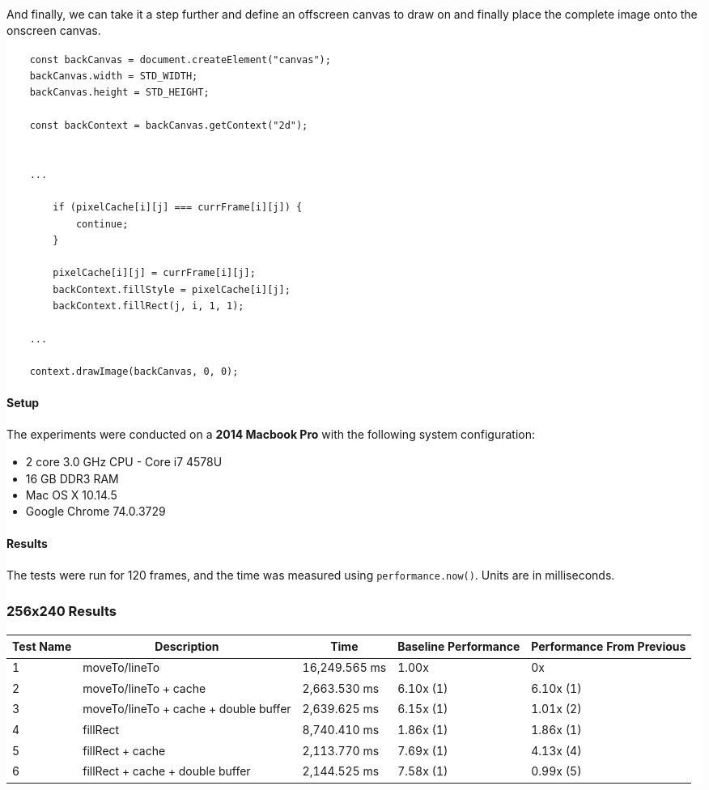 And finally, we can take it a step further and define an offscreen canvas to draw on and finally place the complete image onto the onscreen canvas.

```
    const backCanvas = document.createElement("canvas");
    backCanvas.width = STD_WIDTH;
    backCanvas.height = STD_HEIGHT;

    const backContext = backCanvas.getContext("2d");
    

    ...

        if (pixelCache[i][j] === currFrame[i][j]) {
            continue;
        }

        pixelCache[i][j] = currFrame[i][j];
        backContext.fillStyle = pixelCache[i][j];
        backContext.fillRect(j, i, 1, 1);

    ...

    context.drawImage(backCanvas, 0, 0);
```

#### Setup

The experiments were conducted on a **2014 Macbook Pro** with the following system configuration:

* 2 core 3.0 GHz CPU - Core i7 4578U 
* 16 GB DDR3 RAM
* Mac OS X 10.14.5
* Google Chrome 74.0.3729

#### Results

The tests were run for 120 frames, and the time was measured using `performance.now()`. Units are in milliseconds.

### 256x240 Results
|Test Name|Description|Time|Baseline Performance|Performance From Previous|
|---------|----|----------|--------------------|-------------------------|
|1|moveTo/lineTo|16,249.565 ms|1.00x|0x|
|2|moveTo/lineTo + cache|2,663.530 ms|6.10x (1)|6.10x (1)|
|3|moveTo/lineTo + cache + double buffer|2,639.625 ms|6.15x (1)|1.01x (2)|
|4|fillRect|8,740.410 ms|1.86x (1)|1.86x (1)|
|5|fillRect + cache|2,113.770 ms|7.69x (1)|4.13x (4)|
|6|fillRect + cache + double buffer|2,144.525 ms|7.58x (1)|0.99x (5)|
